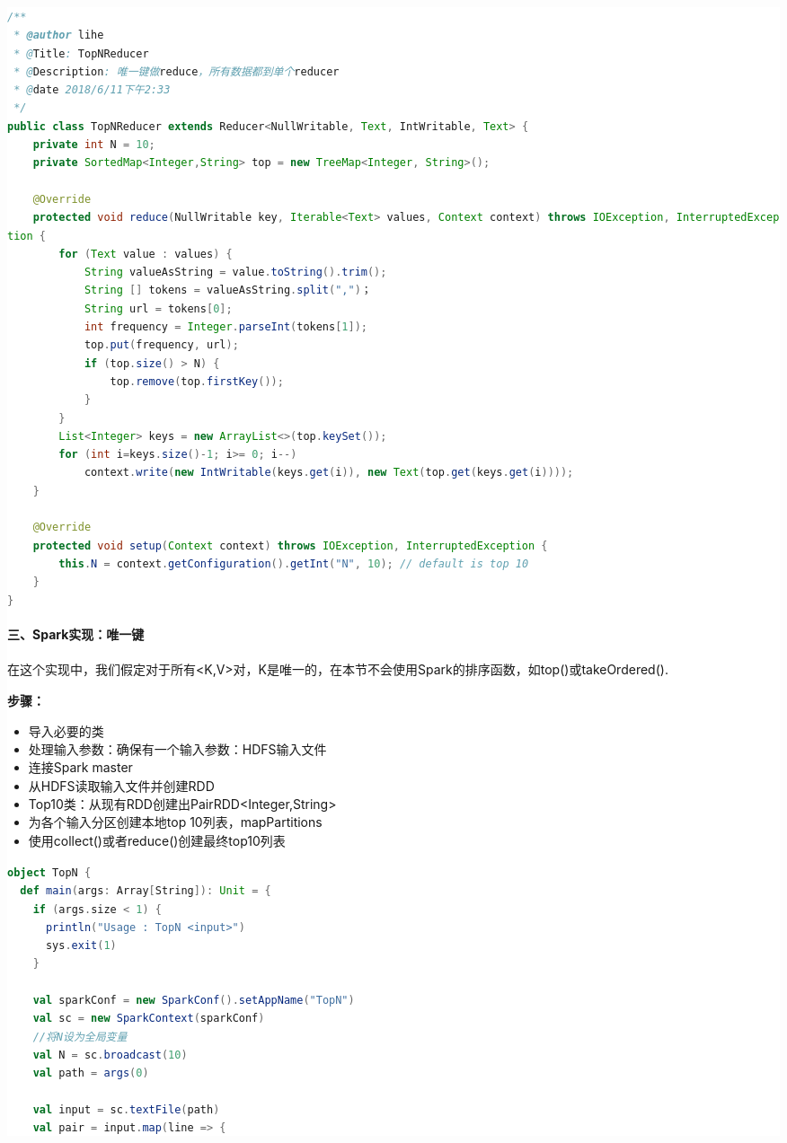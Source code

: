 ```java
/**
 * @author lihe
 * @Title: TopNReducer
 * @Description: 唯一键做reduce，所有数据都到单个reducer
 * @date 2018/6/11下午2:33
 */
public class TopNReducer extends Reducer<NullWritable, Text, IntWritable, Text> {
    private int N = 10;
    private SortedMap<Integer,String> top = new TreeMap<Integer, String>();

    @Override
    protected void reduce(NullWritable key, Iterable<Text> values, Context context) throws IOException, InterruptedException {
        for (Text value : values) {
            String valueAsString = value.toString().trim();
            String [] tokens = valueAsString.split(",")；
            String url = tokens[0];
            int frequency = Integer.parseInt(tokens[1]);
            top.put(frequency, url);
            if (top.size() > N) {
                top.remove(top.firstKey());
            }
        }
        List<Integer> keys = new ArrayList<>(top.keySet());
        for (int i=keys.size()-1; i>= 0; i--)
            context.write(new IntWritable(keys.get(i)), new Text(top.get(keys.get(i))));
    }

    @Override
    protected void setup(Context context) throws IOException, InterruptedException {
        this.N = context.getConfiguration().getInt("N", 10); // default is top 10
    }
}
```

#### 三、Spark实现：唯一键

在这个实现中，我们假定对于所有<K,V>对，K是唯一的，在本节不会使用Spark的排序函数，如top()或takeOrdered().

**步骤：**

* 导入必要的类
* 处理输入参数：确保有一个输入参数：HDFS输入文件
* 连接Spark master
* 从HDFS读取输入文件并创建RDD
* Top10类：从现有RDD<String>创建出PairRDD<Integer,String>
* 为各个输入分区创建本地top 10列表，mapPartitions
* 使用collect()或者reduce()创建最终top10列表

```scala
object TopN {
  def main(args: Array[String]): Unit = {
    if (args.size < 1) {
      println("Usage : TopN <input>")
      sys.exit(1)
    }

    val sparkConf = new SparkConf().setAppName("TopN")
    val sc = new SparkContext(sparkConf)
    //将N设为全局变量
    val N = sc.broadcast(10)
    val path = args(0)

    val input = sc.textFile(path)
    val pair = input.map(line => {
```